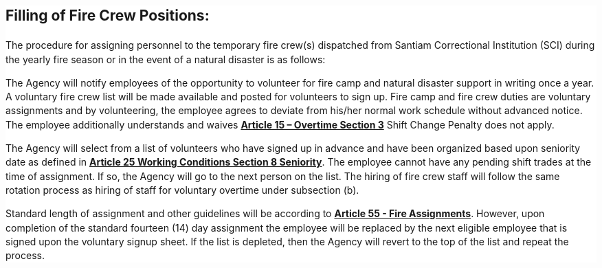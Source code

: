 ## Filling of Fire Crew Positions:

The procedure for assigning personnel to the temporary fire crew\(s\) dispatched from Santiam Correctional Institution \(SCI\) during the yearly fire season or in the event of a natural disaster is as follows:

The Agency will notify employees of the opportunity to volunteer for fire camp and natural disaster support in writing once a year. A voluntary fire crew list will be made available and posted for volunteers to sign up. Fire camp and fire crew duties are voluntary assignments and by volunteering, the employee agrees to deviate from his/her normal work schedule without advanced notice. The employee additionally understands and waives [**Article 15 – Overtime Section 3**](../afscme-articles-11-20.md#section-3-shift-change-penalty) Shift Change Penalty does not apply.

The Agency will select from a list of volunteers who have signed up in advance and have been organized based upon seniority date as defined in [**Article 25 Working Conditions Section 8 Seniority**](./#section-8-seniority). The employee cannot have any pending shift trades at the time of assignment. If so, the Agency will go to the next person on the list. The hiring of fire crew staff will follow the same rotation process as hiring of staff for voluntary overtime under subsection \(b\).

Standard length of assignment and other guidelines will be according to [**Article 55 - Fire Assignments**](../afscme-article-51-56.md#article-55-fire-assignments). However, upon completion of the standard fourteen \(14\) day assignment the employee will be replaced by the next eligible employee that is signed upon the voluntary signup sheet. If the list is depleted, then the Agency will revert to the top of the list and repeat the process.

